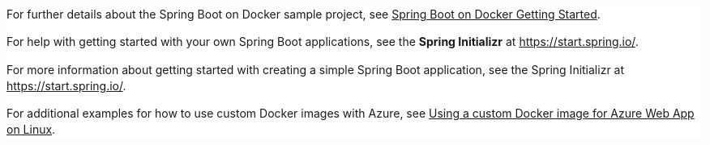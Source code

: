 For further details about the Spring Boot on Docker sample project, see [Spring Boot on Docker Getting Started].

For help with getting started with your own Spring Boot applications, see the **Spring Initializr** at <https://start.spring.io/>.

For more information about getting started with creating a simple Spring Boot application, see the Spring Initializr at <https://start.spring.io/>.

For additional examples for how to use custom Docker images with Azure, see [Using a custom Docker image for Azure Web App on Linux].



[Azure Command-Line Interface (CLI)]: /cli/azure/overview
[Azure Container Service (AKS)]: https://azure.microsoft.com/services/container-service/
[Azure Java Developer Center]: https://docs.microsoft.com/java/azure/
[Azure portal]: https://portal.azure.com/
[Create a private Docker container registry using the Azure portal]: /azure/container-registry/container-registry-get-started-portal
[Using a custom Docker image for Azure Web App on Linux]: /azure/app-service-web/app-service-linux-using-custom-docker-image
[Docker]: https://www.docker.com/
[Fabric8]: https://fabric8.io/
[free Azure account]: https://azure.microsoft.com/pricing/free-trial/
[Git]: https://github.com/
[Java Developer Kit (JDK)]: http://www.oracle.com/technetwork/java/javase/downloads/
[Java Tools for Visual Studio Team Services]: https://java.visualstudio.com/
[Kubernetes]: https://kubernetes.io/
[Maven]: http://maven.apache.org/
[MSDN subscriber benefits]: https://azure.microsoft.com/pricing/member-offers/msdn-benefits-details/
[Spring Boot]: http://projects.spring.io/spring-boot/
[Spring Boot on Docker Getting Started]: https://github.com/spring-guides/gs-spring-boot-docker
[Spring Framework]: https://spring.io/



[SB01]: ./media/deploy-spring-boot-java-app-using-fabric8-maven-plugin/SB01.png
[SB02]: ./media/deploy-spring-boot-java-app-using-fabric8-maven-plugin/SB02.png
